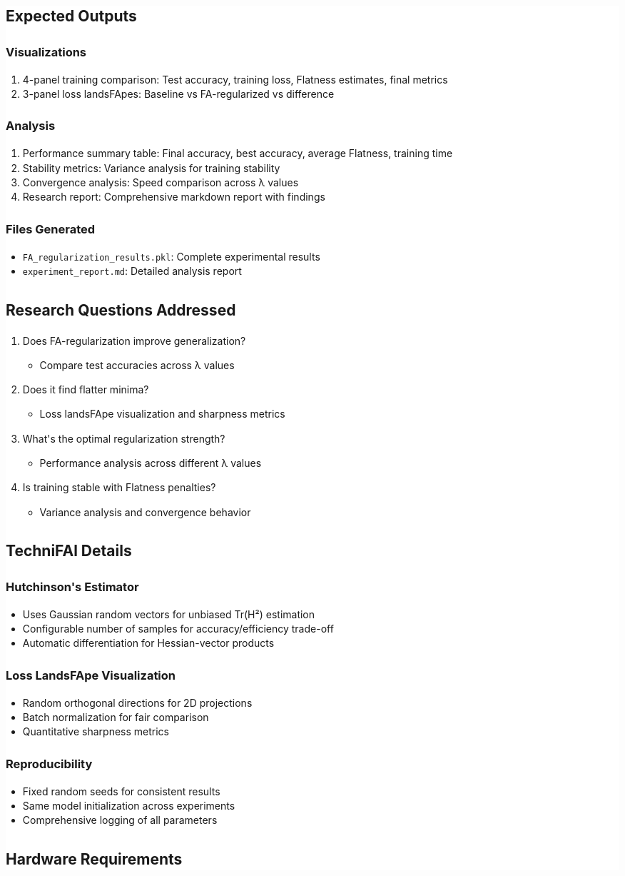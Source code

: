 ## Expected Outputs

### Visualizations
1. 4-panel training comparison: Test accuracy, training loss, Flatness estimates, final metrics
2. 3-panel loss landsFApes: Baseline vs FA-regularized vs difference

### Analysis
1. Performance summary table: Final accuracy, best accuracy, average Flatness, training time
2. Stability metrics: Variance analysis for training stability
3. Convergence analysis: Speed comparison across λ values
4. Research report: Comprehensive markdown report with findings

### Files Generated
- `FA_regularization_results.pkl`: Complete experimental results
- `experiment_report.md`: Detailed analysis report

## Research Questions Addressed

1. Does FA-regularization improve generalization?
   - Compare test accuracies across λ values

2. Does it find flatter minima?
   - Loss landsFApe visualization and sharpness metrics

3. What's the optimal regularization strength?
   - Performance analysis across different λ values

4. Is training stable with Flatness penalties?
   - Variance analysis and convergence behavior

## TechniFAl Details

### Hutchinson's Estimator
- Uses Gaussian random vectors for unbiased Tr(H²) estimation
- Configurable number of samples for accuracy/efficiency trade-off
- Automatic differentiation for Hessian-vector products

### Loss LandsFApe Visualization
- Random orthogonal directions for 2D projections
- Batch normalization for fair comparison
- Quantitative sharpness metrics

### Reproducibility
- Fixed random seeds for consistent results
- Same model initialization across experiments
- Comprehensive logging of all parameters

## Hardware Requirements
